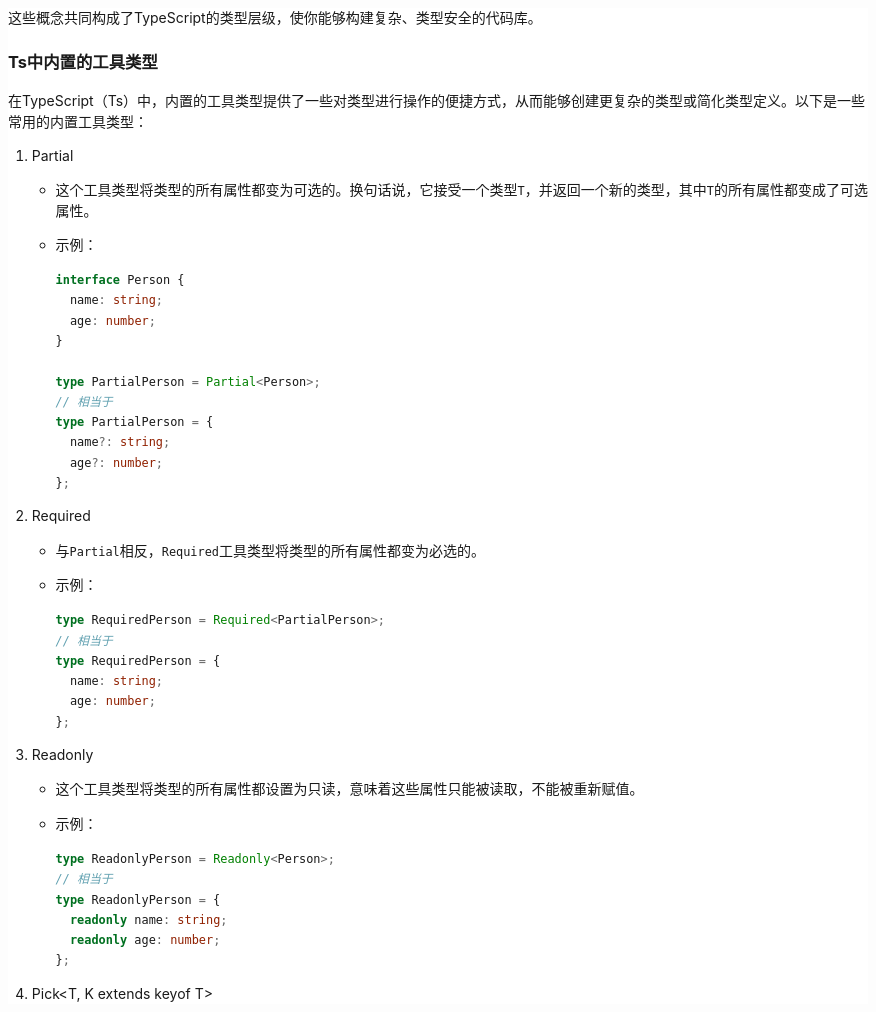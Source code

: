 这些概念共同构成了TypeScript的类型层级，使你能够构建复杂、类型安全的代码库。

### Ts中内置的工具类型

在TypeScript（Ts）中，内置的工具类型提供了一些对类型进行操作的便捷方式，从而能够创建更复杂的类型或简化类型定义。以下是一些常用的内置工具类型：

1. Partial<T>

   - 这个工具类型将类型的所有属性都变为可选的。换句话说，它接受一个类型`T`，并返回一个新的类型，其中`T`的所有属性都变成了可选属性。

   - 示例：

     ```typescript
     interface Person {  
       name: string;  
       age: number;  
     }  
      
     type PartialPerson = Partial<Person>;  
     // 相当于  
     type PartialPerson = {  
       name?: string;  
       age?: number;  
     };
     ```

2. Required<T>

   - 与`Partial`相反，`Required`工具类型将类型的所有属性都变为必选的。

   - 示例：

     ```typescript
     type RequiredPerson = Required<PartialPerson>;  
     // 相当于  
     type RequiredPerson = {  
       name: string;  
       age: number;  
     };
     ```

3. Readonly<T>

   - 这个工具类型将类型的所有属性都设置为只读，意味着这些属性只能被读取，不能被重新赋值。

   - 示例：

     ```typescript
     type ReadonlyPerson = Readonly<Person>;  
     // 相当于  
     type ReadonlyPerson = {  
       readonly name: string;  
       readonly age: number;  
     };
     ```

4. Pick<T, K extends keyof T>
